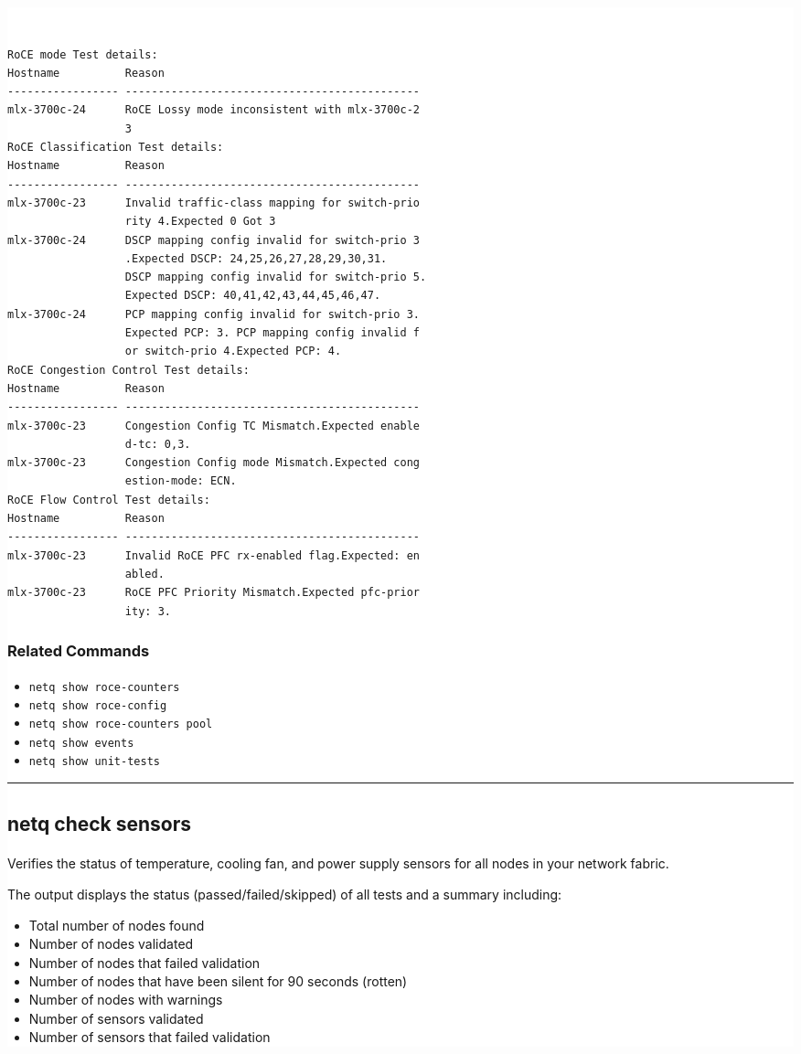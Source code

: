 ```


RoCE mode Test details:
Hostname          Reason
----------------- ---------------------------------------------
mlx-3700c-24      RoCE Lossy mode inconsistent with mlx-3700c-2
                  3                                            
RoCE Classification Test details:
Hostname          Reason
----------------- ---------------------------------------------
mlx-3700c-23      Invalid traffic-class mapping for switch-prio
                  rity 4.Expected 0 Got 3                      
mlx-3700c-24      DSCP mapping config invalid for switch-prio 3
                  .Expected DSCP: 24,25,26,27,28,29,30,31.  
                  DSCP mapping config invalid for switch-prio 5.
                  Expected DSCP: 40,41,42,43,44,45,46,47.        
mlx-3700c-24      PCP mapping config invalid for switch-prio 3.
                  Expected PCP: 3. PCP mapping config invalid f
                  or switch-prio 4.Expected PCP: 4.            
RoCE Congestion Control Test details:
Hostname          Reason
----------------- ---------------------------------------------
mlx-3700c-23      Congestion Config TC Mismatch.Expected enable
                  d-tc: 0,3.                                   
mlx-3700c-23      Congestion Config mode Mismatch.Expected cong
                  estion-mode: ECN.                            
RoCE Flow Control Test details:
Hostname          Reason
----------------- ---------------------------------------------
mlx-3700c-23      Invalid RoCE PFC rx-enabled flag.Expected: en
                  abled.                                       
mlx-3700c-23      RoCE PFC Priority Mismatch.Expected pfc-prior
                  ity: 3.
```
### Related Commands

- `netq show roce-counters`
- `netq show roce-config`
- `netq show roce-counters pool`
- `netq show events`
- `netq show unit-tests`

- - -
## netq check sensors

Verifies the status of temperature, cooling fan, and power supply sensors for all nodes in your network fabric.

The output displays the status (passed/failed/skipped) of all tests and a summary including:

- Total number of nodes found
- Number of nodes validated
- Number of nodes that failed validation
- Number of nodes that have been silent for 90 seconds (rotten)
- Number of nodes with warnings
- Number of sensors validated
- Number of sensors that failed validation
